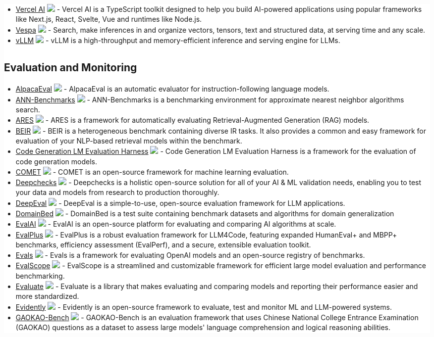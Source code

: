* [Vercel AI](https://github.com/vercel/ai) ![](https://img.shields.io/github/stars/vercel/ai.svg?style=social) - Vercel AI is a TypeScript toolkit designed to help you build AI-powered applications using popular frameworks like Next.js, React, Svelte, Vue and runtimes like Node.js.
* [Vespa](https://github.com/vespa-engine/vespa) ![](https://img.shields.io/github/stars/vespa-engine/vespa.svg?style=social) - Search, make inferences in and organize vectors, tensors, text and structured data, at serving time and any scale.
* [vLLM](https://github.com/vllm-project/vllm) ![](https://img.shields.io/github/stars/vllm-project/vllm.svg?style=social) - vLLM is a high-throughput and memory-efficient inference and serving engine for LLMs.

## Evaluation and Monitoring
* [AlpacaEval](https://github.com/tatsu-lab/alpaca_eval) ![](https://img.shields.io/github/stars/tatsu-lab/alpaca_eval.svg?style=social) - AlpacaEval is an automatic evaluator for instruction-following language models.
* [ANN-Benchmarks](https://github.com/erikbern/ann-benchmarks) ![](https://img.shields.io/github/stars/erikbern/ann-benchmarks.svg?style=social) - ANN-Benchmarks is a benchmarking environment for approximate nearest neighbor algorithms search.
* [ARES](https://github.com/stanford-futuredata/ARES) ![](https://img.shields.io/github/stars/stanford-futuredata/ARES.svg?style=social) - ARES is a framework for automatically evaluating Retrieval-Augmented Generation (RAG) models.
* [BEIR](https://github.com/beir-cellar/beir) ![](https://img.shields.io/github/stars/beir-cellar/beir.svg?style=social) - BEIR is a heterogeneous benchmark containing diverse IR tasks. It also provides a common and easy framework for evaluation of your NLP-based retrieval models within the benchmark.
* [Code Generation LM Evaluation Harness](https://github.com/bigcode-project/bigcode-evaluation-harness) ![](https://img.shields.io/github/stars/bigcode-project/bigcode-evaluation-harness.svg?style=social) - Code Generation LM Evaluation Harness is a framework for the evaluation of code generation models.
* [COMET](https://github.com/Unbabel/COMET) ![](https://img.shields.io/github/stars/Unbabel/COMET.svg?style=social) - COMET is an open-source framework for machine learning evaluation.
* [Deepchecks](https://github.com/deepchecks/deepchecks) ![](https://img.shields.io/github/stars/deepchecks/deepchecks.svg?style=social) - Deepchecks is a holistic open-source solution for all of your AI & ML validation needs, enabling you to test your data and models from research to production thoroughly.
* [DeepEval](https://github.com/confident-ai/deepeval) ![](https://img.shields.io/github/stars/confident-ai/deepeval.svg?style=social) - DeepEval is a simple-to-use, open-source evaluation framework for LLM applications.
* [DomainBed](https://github.com/facebookresearch/DomainBed) ![](https://img.shields.io/github/stars/facebookresearch/DomainBed.svg?style=social) - DomainBed is a test suite containing benchmark datasets and algorithms for domain generalization
* [EvalAI](https://github.com/Cloud-CV/EvalAI) ![](https://img.shields.io/github/stars/Cloud-CV/EvalAI.svg?style=social) - EvalAI is an open-source platform for evaluating and comparing AI algorithms at scale.
* [EvalPlus](https://github.com/evalplus/evalplus) ![](https://img.shields.io/github/stars/evalplus/evalplus.svg?style=social) - EvalPlus is a robust evaluation framework for LLM4Code, featuring expanded HumanEval+ and MBPP+ benchmarks, efficiency assessment (EvalPerf), and a secure, extensible evaluation toolkit.
* [Evals](https://github.com/openai/evals) ![](https://img.shields.io/github/stars/openai/evals.svg?style=social) - Evals is a framework for evaluating OpenAI models and an open-source registry of benchmarks.
* [EvalScope](https://github.com/modelscope/evalscope) ![](https://img.shields.io/github/stars/modelscope/evalscope.svg?style=social) - EvalScope is a streamlined and customizable framework for efficient large model evaluation and performance benchmarking.
* [Evaluate](https://github.com/huggingface/evaluate) ![](https://img.shields.io/github/stars/huggingface/evaluate.svg?style=social) - Evaluate is a library that makes evaluating and comparing models and reporting their performance easier and more standardized.
* [Evidently](https://github.com/evidentlyai/evidently) ![](https://img.shields.io/github/stars/evidentlyai/evidently.svg?style=social) - Evidently is an open-source framework to evaluate, test and monitor ML and LLM-powered systems.
* [GAOKAO-Bench](https://github.com/OpenLMLab/GAOKAO-Bench) ![](https://img.shields.io/github/stars/OpenLMLab/GAOKAO-Bench.svg?style=social) - GAOKAO-Bench is an evaluation framework that uses Chinese National College Entrance Examination (GAOKAO) questions as a dataset to assess large models' language comprehension and logical reasoning abilities.